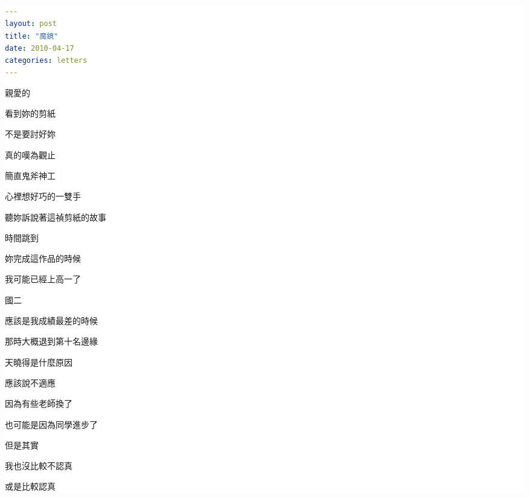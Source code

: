 ```yaml
---
layout: post
title: "魔鏡"
date: 2010-04-17
categories: letters
---
```


親愛的
 

看到妳的剪紙


不是要討好妳


真的嘆為觀止


簡直鬼斧神工


心裡想好巧的一雙手


聽妳訴說著這禎剪紙的故事


時間跳到


妳完成這作品的時候


我可能已經上高一了


國二


應該是我成績最差的時候


那時大概退到第十名邊緣


天曉得是什麼原因


應該說不適應


因為有些老師換了


也可能是因為同學進步了


但是其實


我也沒比較不認真


或是比較認真

